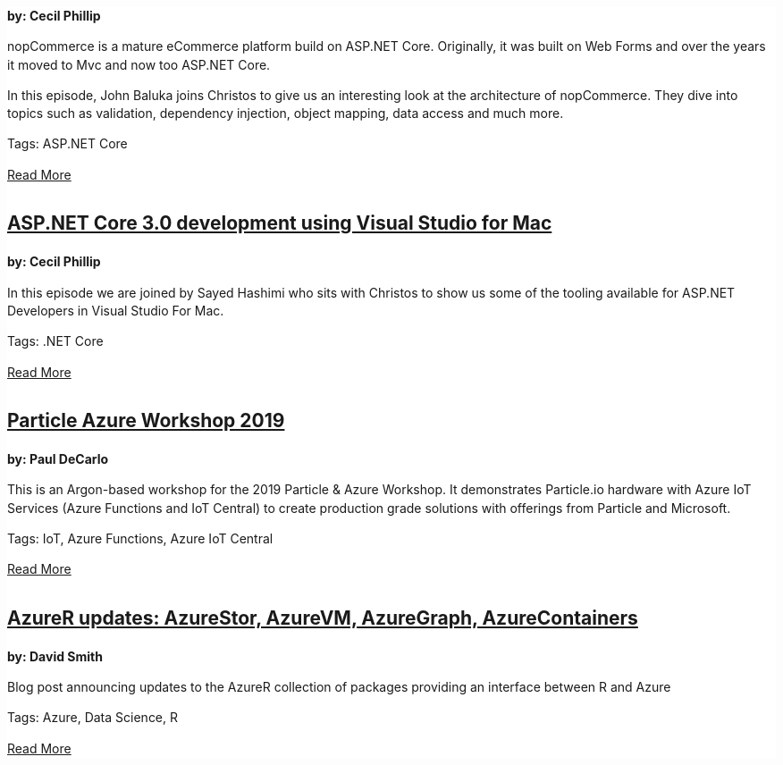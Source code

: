 **by: Cecil Phillip**

nopCommerce is a mature eCommerce platform build on ASP.NET Core. Originally, it was built on Web Forms and over the years it moved to Mvc and now too ASP.NET Core.

In this episode, John Baluka joins Christos to give us an interesting look at the architecture of nopCommerce. They dive into topics such as validation, dependency injection, object mapping, data access and much more.

Tags: ASP.NET Core

[Read More](https://channel9.msdn.com/Shows/On-NET/The-Architecture-behind-the-nopCommerce-eCommerce-Platform)



## [ASP.NET Core 3.0 development using Visual Studio for Mac](https://channel9.msdn.com/Shows/On-NET/ASPNET-Core-30-development-using-Visual-Studio-for-Mac)

**by: Cecil Phillip**

In this episode we are joined by Sayed Hashimi who sits with Christos to show us some of the tooling available for ASP.NET Developers in Visual Studio For Mac.

Tags: .NET Core

[Read More](https://channel9.msdn.com/Shows/On-NET/ASPNET-Core-30-development-using-Visual-Studio-for-Mac)



## [Particle Azure Workshop 2019](https://accelerate-workshop-2019.herokuapp.com/)

**by: Paul DeCarlo**

This is an Argon-based workshop for the 2019 Particle & Azure Workshop. It demonstrates Particle.io hardware with Azure IoT Services (Azure Functions and IoT Central) to create production grade solutions with offerings from Particle and Microsoft.

Tags: IoT, Azure Functions, Azure IoT Central

[Read More](https://accelerate-workshop-2019.herokuapp.com/)



## [AzureR updates: AzureStor, AzureVM, AzureGraph, AzureContainers](https://blog.revolutionanalytics.com/2019/11/azurer-updates.html)

**by: David Smith**

Blog post announcing updates to the AzureR collection of packages providing an interface between R and Azure

Tags: Azure, Data Science, R

[Read More](https://blog.revolutionanalytics.com/2019/11/azurer-updates.html)
